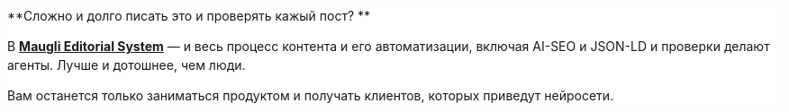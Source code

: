 **Сложно и долго писать это и проверять кажый пост? **

В **[Maugli Editorial System](maugli.cfd/ru)** — и весь процесс контента и его автоматизации, включая AI-SEO и JSON-LD и проверки делают агенты. Лучше и дотошнее, чем люди.

Вам останется только заниматься продуктом и получать клиентов, которых приведут нейросети.